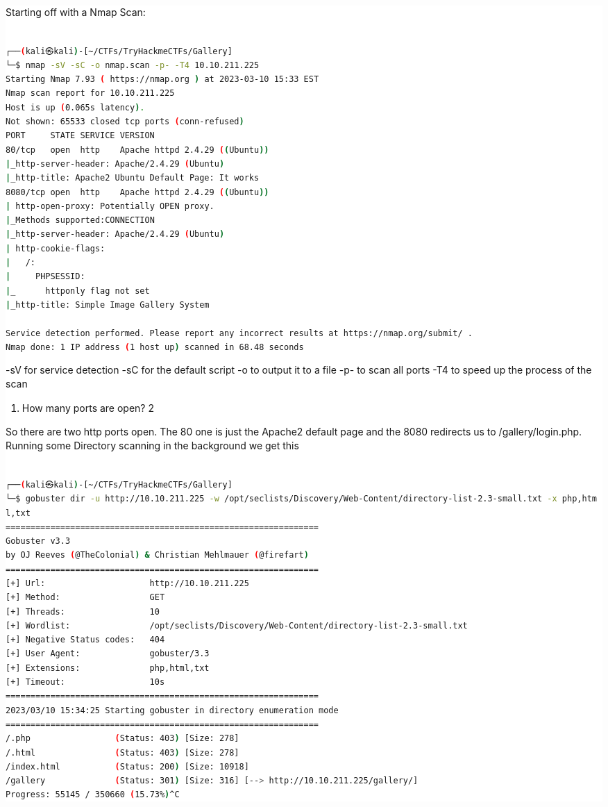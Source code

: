 Starting off with a Nmap Scan:

```bash

┌──(kali㉿kali)-[~/CTFs/TryHackmeCTFs/Gallery]
└─$ nmap -sV -sC -o nmap.scan -p- -T4 10.10.211.225    
Starting Nmap 7.93 ( https://nmap.org ) at 2023-03-10 15:33 EST
Nmap scan report for 10.10.211.225
Host is up (0.065s latency).
Not shown: 65533 closed tcp ports (conn-refused)
PORT     STATE SERVICE VERSION
80/tcp   open  http    Apache httpd 2.4.29 ((Ubuntu))
|_http-server-header: Apache/2.4.29 (Ubuntu)
|_http-title: Apache2 Ubuntu Default Page: It works
8080/tcp open  http    Apache httpd 2.4.29 ((Ubuntu))
| http-open-proxy: Potentially OPEN proxy.
|_Methods supported:CONNECTION
|_http-server-header: Apache/2.4.29 (Ubuntu)
| http-cookie-flags: 
|   /: 
|     PHPSESSID: 
|_      httponly flag not set
|_http-title: Simple Image Gallery System

Service detection performed. Please report any incorrect results at https://nmap.org/submit/ .
Nmap done: 1 IP address (1 host up) scanned in 68.48 seconds

```

-sV for service detection
-sC for the default script
-o to output it to a file
-p- to scan all ports
-T4 to speed up the process of the scan

1. How many ports are open?
	2

So there are two http ports open. The 80 one is just the Apache2 default page and the 8080 redirects us to /gallery/login.php. Running some Directory scanning in the background we get this

```bash

┌──(kali㉿kali)-[~/CTFs/TryHackmeCTFs/Gallery]
└─$ gobuster dir -u http://10.10.211.225 -w /opt/seclists/Discovery/Web-Content/directory-list-2.3-small.txt -x php,html,txt
===============================================================
Gobuster v3.3
by OJ Reeves (@TheColonial) & Christian Mehlmauer (@firefart)
===============================================================
[+] Url:                     http://10.10.211.225
[+] Method:                  GET
[+] Threads:                 10
[+] Wordlist:                /opt/seclists/Discovery/Web-Content/directory-list-2.3-small.txt
[+] Negative Status codes:   404
[+] User Agent:              gobuster/3.3
[+] Extensions:              php,html,txt
[+] Timeout:                 10s
===============================================================
2023/03/10 15:34:25 Starting gobuster in directory enumeration mode
===============================================================
/.php                 (Status: 403) [Size: 278]
/.html                (Status: 403) [Size: 278]
/index.html           (Status: 200) [Size: 10918]
/gallery              (Status: 301) [Size: 316] [--> http://10.10.211.225/gallery/]
Progress: 55145 / 350660 (15.73%)^C
```